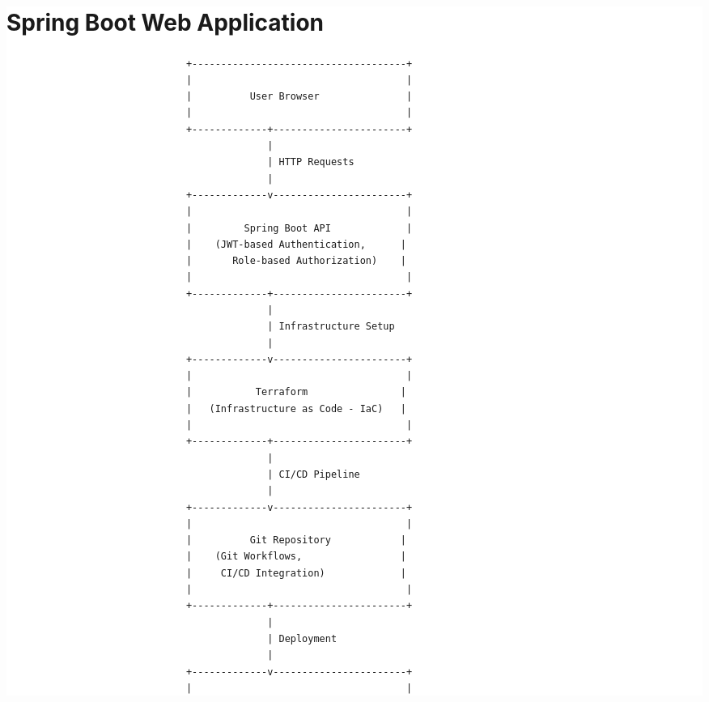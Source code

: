 # Spring Boot Web Application


                                   +-------------------------------------+
                                   |                                     |
                                   |          User Browser               |
                                   |                                     |
                                   +-------------+-----------------------+
                                                 |
                                                 | HTTP Requests
                                                 |
                                   +-------------v-----------------------+
                                   |                                     |
                                   |         Spring Boot API             |
                                   |    (JWT-based Authentication,      |
                                   |       Role-based Authorization)    |
                                   |                                     |
                                   +-------------+-----------------------+
                                                 |
                                                 | Infrastructure Setup
                                                 |
                                   +-------------v-----------------------+
                                   |                                     |
                                   |           Terraform                |
                                   |   (Infrastructure as Code - IaC)   |
                                   |                                     |
                                   +-------------+-----------------------+
                                                 |
                                                 | CI/CD Pipeline
                                                 |
                                   +-------------v-----------------------+
                                   |                                     |
                                   |          Git Repository            |
                                   |    (Git Workflows,                 |
                                   |     CI/CD Integration)             |
                                   |                                     |
                                   +-------------+-----------------------+
                                                 |
                                                 | Deployment
                                                 |
                                   +-------------v-----------------------+
                                   |                                     |